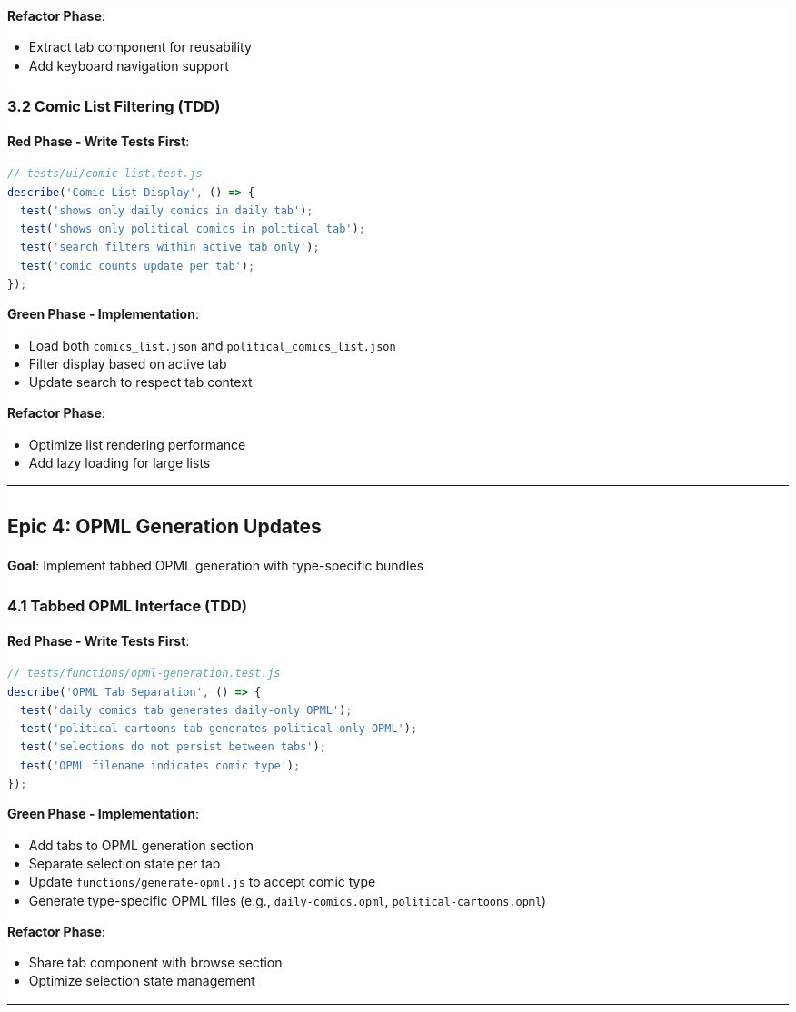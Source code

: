 **Refactor Phase**:
- Extract tab component for reusability
- Add keyboard navigation support

### 3.2 Comic List Filtering (TDD)
**Red Phase - Write Tests First**:
```javascript
// tests/ui/comic-list.test.js
describe('Comic List Display', () => {
  test('shows only daily comics in daily tab');
  test('shows only political comics in political tab');
  test('search filters within active tab only');
  test('comic counts update per tab');
});
```

**Green Phase - Implementation**:
- Load both `comics_list.json` and `political_comics_list.json`
- Filter display based on active tab
- Update search to respect tab context

**Refactor Phase**:
- Optimize list rendering performance
- Add lazy loading for large lists

---

## Epic 4: OPML Generation Updates
**Goal**: Implement tabbed OPML generation with type-specific bundles

### 4.1 Tabbed OPML Interface (TDD)
**Red Phase - Write Tests First**:
```javascript
// tests/functions/opml-generation.test.js
describe('OPML Tab Separation', () => {
  test('daily comics tab generates daily-only OPML');
  test('political cartoons tab generates political-only OPML');
  test('selections do not persist between tabs');
  test('OPML filename indicates comic type');
});
```

**Green Phase - Implementation**:
- Add tabs to OPML generation section
- Separate selection state per tab
- Update `functions/generate-opml.js` to accept comic type
- Generate type-specific OPML files (e.g., `daily-comics.opml`, `political-cartoons.opml`)

**Refactor Phase**:
- Share tab component with browse section
- Optimize selection state management

---
